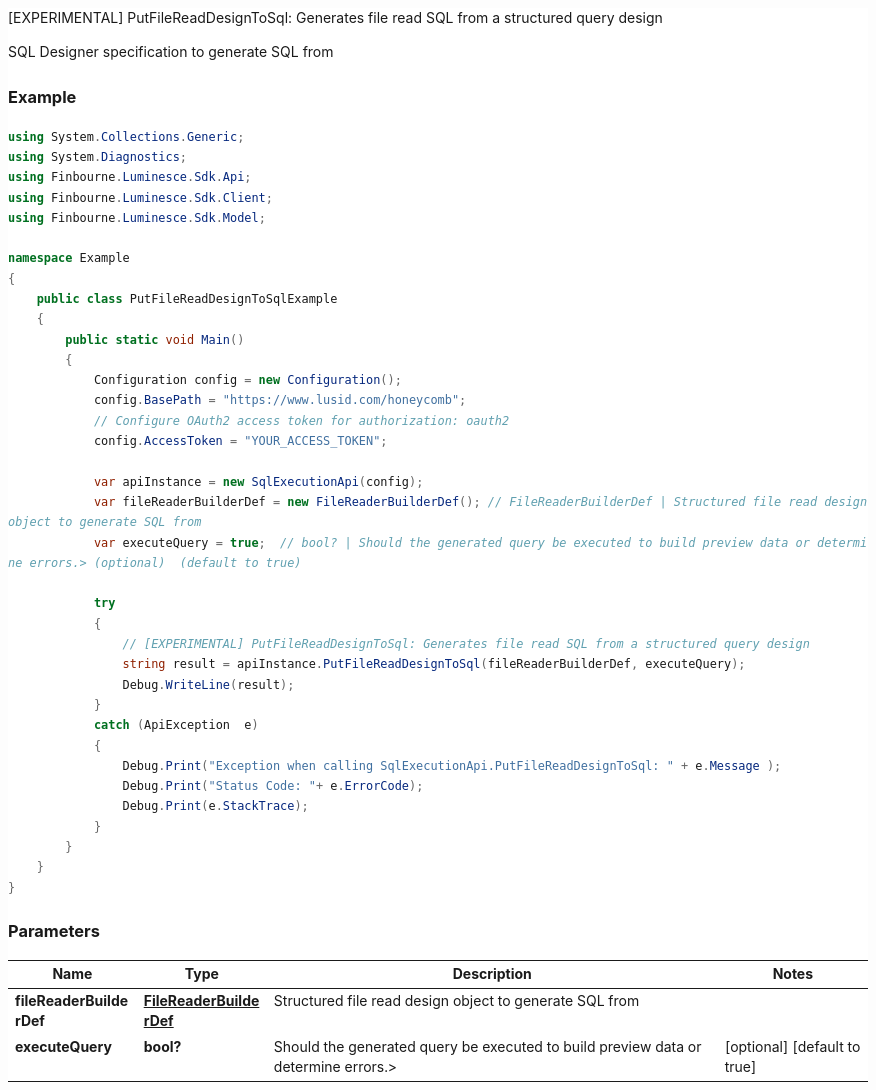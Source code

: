 [EXPERIMENTAL] PutFileReadDesignToSql: Generates file read SQL from a structured query design

SQL Designer specification to generate SQL from

### Example
```csharp
using System.Collections.Generic;
using System.Diagnostics;
using Finbourne.Luminesce.Sdk.Api;
using Finbourne.Luminesce.Sdk.Client;
using Finbourne.Luminesce.Sdk.Model;

namespace Example
{
    public class PutFileReadDesignToSqlExample
    {
        public static void Main()
        {
            Configuration config = new Configuration();
            config.BasePath = "https://www.lusid.com/honeycomb";
            // Configure OAuth2 access token for authorization: oauth2
            config.AccessToken = "YOUR_ACCESS_TOKEN";

            var apiInstance = new SqlExecutionApi(config);
            var fileReaderBuilderDef = new FileReaderBuilderDef(); // FileReaderBuilderDef | Structured file read design object to generate SQL from
            var executeQuery = true;  // bool? | Should the generated query be executed to build preview data or determine errors.> (optional)  (default to true)

            try
            {
                // [EXPERIMENTAL] PutFileReadDesignToSql: Generates file read SQL from a structured query design
                string result = apiInstance.PutFileReadDesignToSql(fileReaderBuilderDef, executeQuery);
                Debug.WriteLine(result);
            }
            catch (ApiException  e)
            {
                Debug.Print("Exception when calling SqlExecutionApi.PutFileReadDesignToSql: " + e.Message );
                Debug.Print("Status Code: "+ e.ErrorCode);
                Debug.Print(e.StackTrace);
            }
        }
    }
}
```

### Parameters

Name | Type | Description  | Notes
------------- | ------------- | ------------- | -------------
 **fileReaderBuilderDef** | [**FileReaderBuilderDef**](FileReaderBuilderDef.md)| Structured file read design object to generate SQL from | 
 **executeQuery** | **bool?**| Should the generated query be executed to build preview data or determine errors.&gt; | [optional] [default to true]
